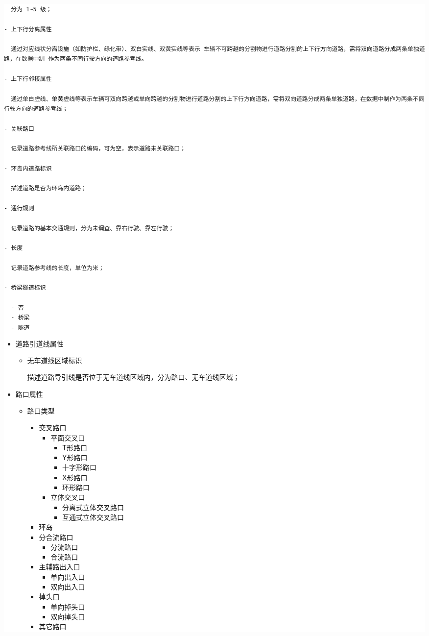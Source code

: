       分为 1~5 级；

    - 上下行分离属性

      通过对应线状分离设施（如防护栏、绿化带）、双白实线、双黄实线等表示 车辆不可跨越的分割物进行道路分割的上下行方向道路，需将双向道路分成两条单独道路，在数据中制 作为两条不同行驶方向的道路参考线。

    - 上下行邻接属性

      通过单白虚线、单黄虚线等表示车辆可双向跨越或单向跨越的分割物进行道路分割的上下行方向道路，需将双向道路分成两条单独道路，在数据中制作为两条不同行驶方向的道路参考线；

    - 关联路口

      记录道路参考线所关联路口的编码，可为空，表示道路未关联路口；

    - 环岛内道路标识

      描述道路是否为环岛内道路；

    - 通行规则

      记录道路的基本交通规则，分为未调查、靠右行驶、靠左行驶；

    - 长度

      记录道路参考线的长度，单位为米；

    - 桥梁隧道标识

      - 否
      - 桥梁
      - 隧道

  - 道路引道线属性

    - 无车道线区域标识

      描述道路导引线是否位于无车道线区域内，分为路口、无车道线区域；

  - 路口属性

    - 路口类型

      - 交叉路口
        - 平面交叉口
          - T形路口
          - Y形路口
          - 十字形路口
          - X形路口
          - 环形路口
        - 立体交叉口
          - 分离式立体交叉路口
          - 互通式立体交叉路口
      - 环岛
      - 分合流路口
        - 分流路口
        - 合流路口
      - 主辅路出入口
        - 单向出入口
        - 双向出入口
      - 掉头口
        - 单向掉头口
        - 双向掉头口
      - 其它路口
